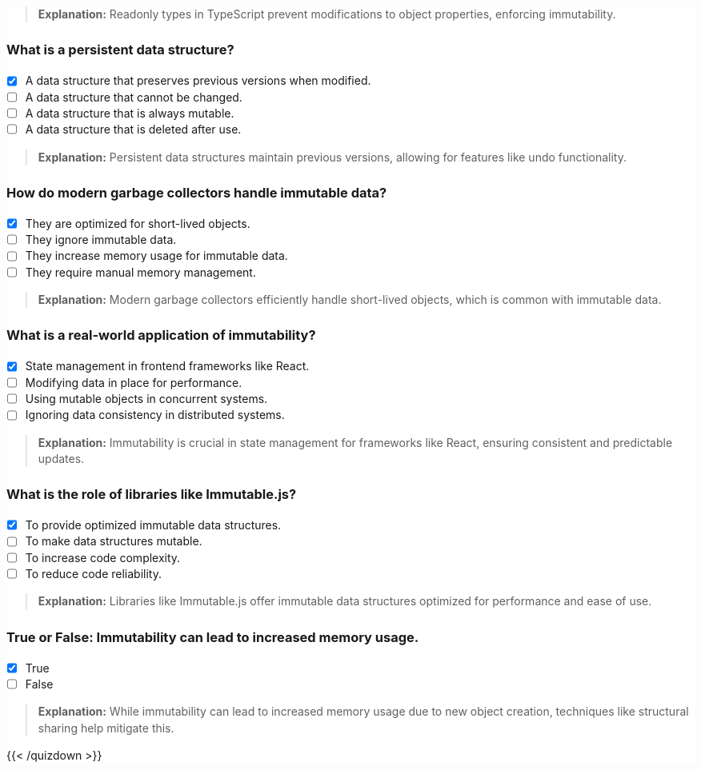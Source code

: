 > **Explanation:** Readonly types in TypeScript prevent modifications to object properties, enforcing immutability.

### What is a persistent data structure?

- [x] A data structure that preserves previous versions when modified.
- [ ] A data structure that cannot be changed.
- [ ] A data structure that is always mutable.
- [ ] A data structure that is deleted after use.

> **Explanation:** Persistent data structures maintain previous versions, allowing for features like undo functionality.

### How do modern garbage collectors handle immutable data?

- [x] They are optimized for short-lived objects.
- [ ] They ignore immutable data.
- [ ] They increase memory usage for immutable data.
- [ ] They require manual memory management.

> **Explanation:** Modern garbage collectors efficiently handle short-lived objects, which is common with immutable data.

### What is a real-world application of immutability?

- [x] State management in frontend frameworks like React.
- [ ] Modifying data in place for performance.
- [ ] Using mutable objects in concurrent systems.
- [ ] Ignoring data consistency in distributed systems.

> **Explanation:** Immutability is crucial in state management for frameworks like React, ensuring consistent and predictable updates.

### What is the role of libraries like Immutable.js?

- [x] To provide optimized immutable data structures.
- [ ] To make data structures mutable.
- [ ] To increase code complexity.
- [ ] To reduce code reliability.

> **Explanation:** Libraries like Immutable.js offer immutable data structures optimized for performance and ease of use.

### True or False: Immutability can lead to increased memory usage.

- [x] True
- [ ] False

> **Explanation:** While immutability can lead to increased memory usage due to new object creation, techniques like structural sharing help mitigate this.

{{< /quizdown >}}

